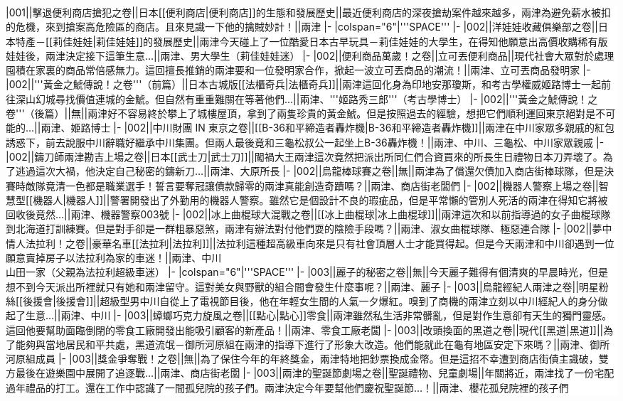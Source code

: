 |001||擊退便利商店搶犯之卷||日本[[便利商店|便利商店]]的生態和發展歷史||最近便利商店的深夜搶劫案件越來越多，兩津為避免薪水被扣的危機，來到搶案高危險區的商店。且來見識一下他的擒賊妙計！||兩津
|-
|colspan="6"|'''SPACE'''
|-
|002||洋娃娃收藏俱樂部之卷||日本特產－[[莉佳娃娃|莉佳娃娃]]的發展歷史||兩津今天碰上了一位酷愛日本古早玩具－莉佳娃娃的大學生，在得知他願意出高價收購稀有版娃娃後，兩津決定接下這筆生意…||兩津、男大學生（莉佳娃娃迷）
|-
|002||便利商品萬歲！之卷||立可丟便利商品||現代社會大眾對於處理囤積在家裏的商品常倍感無力。這回擅長推銷的兩津要和一位發明家合作，掀起一波立可丟商品的潮流！||兩津、立可丟商品發明家
|-
|002||'''黃金之鯱傳說！之卷'''（前篇）||日本古城版[[法櫃奇兵|法櫃奇兵]]||兩津這回化身為印地安那瓊斯，和考古學權威姬路博士一起前往深山幻城尋找價值連城的金鯱。但自然有重重難關在等著他們…||兩津、'''姬路秀三郎'''（考古學博士）
|-
|002||'''黃金之鯱傳說！之卷'''（後篇）||無||兩津好不容易終於攀上了城樓屋頂，拿到了兩隻珍貴的黃金鯱。但是按照過去的經驗，想把它們順利運回東京絕對是不可能的…||兩津、姬路博士
|-
|002||中川財團 IN 東京之卷||[[B-36和平締造者轟炸機|B-36和平締造者轟炸機]]||兩津在中川家眾多親戚的紅包誘惑下，前去說服中川辭職好繼承中川集團。但兩人最後竟和三龜松叔公一起坐上B-36轟炸機！||兩津、中川、三龜松、中川家眾親戚
|-
|002||鑄刀師兩津勘吉上場之卷||日本[[武士刀|武士刀]]||闖禍大王兩津這次竟然把派出所同仁們合資買來的所長生日禮物日本刀弄壞了。為了逃過這次大禍，他決定自己秘密的鑄新刀…||兩津、大原所長
|-
|002||烏龍棒球賽之卷||無||兩津為了償還欠債加入商店街棒球隊，但是決賽時敵隊竟清一色都是職業選手！誓言要奪冠讓債款歸零的兩津真能創造奇蹟嗎？||兩津、商店街老闆們
|-
|002||機器人警察上場之卷||智慧型[[機器人|機器人]]||警署開發出了外勤用的機器人警察。雖然它是個設計不良的瑕疵品，但是平常懶的管別人死活的兩津在得知它將被回收後竟然…||兩津、機器警察003號
|-
|002||冰上曲棍球大混戰之卷||[[冰上曲棍球|冰上曲棍球]]||兩津這次和以前指導過的女子曲棍球隊到北海道打訓練賽。但是對手卻是一群粗暴惡煞，兩津有辦法對付他們耍的陰險手段嗎？||兩津、淑女曲棍球隊、極惡連合隊
|-
|002||夢中情人法拉利！之卷||豪華名車[[法拉利|法拉利]]||法拉利這種超高級車向來是只有社會頂層人士才能買得起。但是今天兩津和中川卻遇到一位願意賣掉房子以法拉利為家的車迷！||兩津、中川<br />山田一家（父親為法拉利超級車迷）
|-
|colspan="6"|'''SPACE'''
|-
|003||麗子的秘密之卷||無||今天麗子難得有個清爽的早晨時光，但是想不到今天派出所裡就只有她和兩津留守。這對美女與野獸的組合間會發生什麼事呢？||兩津、麗子 
|-
|003||烏龍經紀人兩津之卷||明星粉絲[[後援會|後援會]]||超級型男中川自從上了電視節目後，他在年輕女生間的人氣一夕爆紅。嗅到了商機的兩津立刻以中川經紀人的身分做起了生意…||兩津、中川
|-
|003||蟑螂巧克力旋風之卷||[[點心|點心]]零食||兩津雖然私生活非常髒亂，但是對作生意卻有天生的獨門靈感。這回他要幫助面臨倒閉的零食工廠開發出能吸引顧客的新產品！||兩津、零食工廠老闆
|-
|003||改頭換面的黑道之卷||現代[[黑道|黑道]]||為了能夠與當地居民和平共處，黑道流氓－御所河原組在兩津的指導下進行了形象大改造。他們能就此在龜有地區安定下來嗎？||兩津、御所河原組成員
|-
|003||獎金爭奪戰！之卷||無||為了保住今年的年終獎金，兩津特地把鈔票換成金幣。但是這招不幸遭到商店街債主識破，雙方最後在遊樂園中展開了追逐戰…||兩津、商店街老闆
|-
|003||兩津的聖誕節劇場之卷||聖誕禮物、兒童劇場||年關將近，兩津找了一份宅配過年禮品的打工。還在工作中認識了一間孤兒院的孩子們。兩津決定今年要幫他們慶祝聖誕節…！||兩津、櫻花孤兒院裡的孩子們